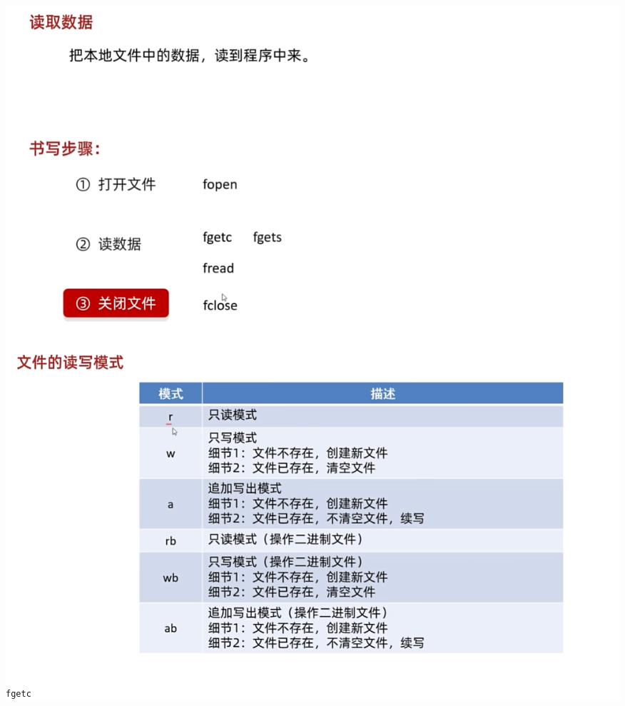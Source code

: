  ![Clip_2024-07-12_11-24-06](./assets/Clip_2024-07-12_11-24-06.png)

![Clip_2024-07-12_11-26-44](./assets/Clip_2024-07-12_11-26-44.png)

`fgetc`
